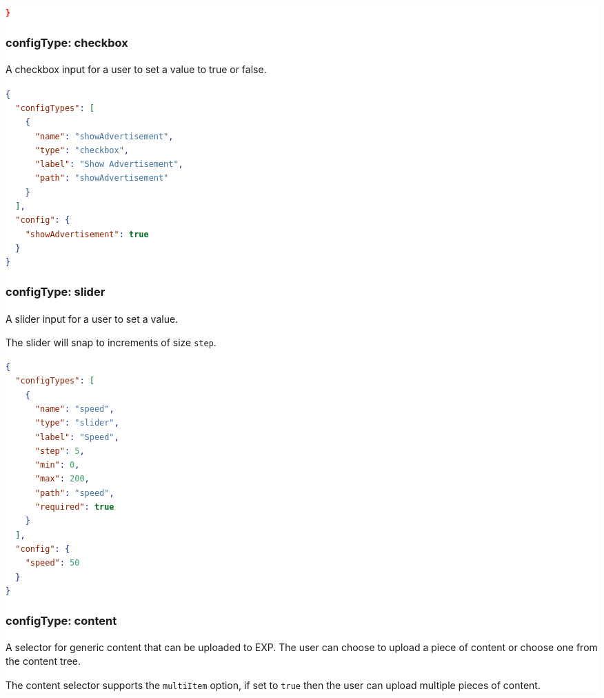 ```json
}
```

### configType: checkbox
A checkbox input for a user to set a value to true or false.

```json
{
  "configTypes": [
    {
      "name": "showAdvertisement",
      "type": "checkbox",
      "label": "Show Advertisement",
      "path": "showAdvertisement"
    }
  ],
  "config": {
    "showAdvertisement": true
  }
}
```

### configType: slider
A slider input for a user to set a value.

The slider will snap to increments of size `step`.

```json
{
  "configTypes": [
    {
      "name": "speed",
      "type": "slider",
      "label": "Speed",
      "step": 5,
      "min": 0,
      "max": 200,
      "path": "speed",
      "required": true
    }
  ],
  "config": {
    "speed": 50
  }
}
```

### configType: content
A selector for generic content that can be uploaded to EXP. The user can choose to upload a piece of content or choose one from the content tree.

The content selector supports the `multiItem` option, if set to `true` then the user can upload multiple pieces of content.
